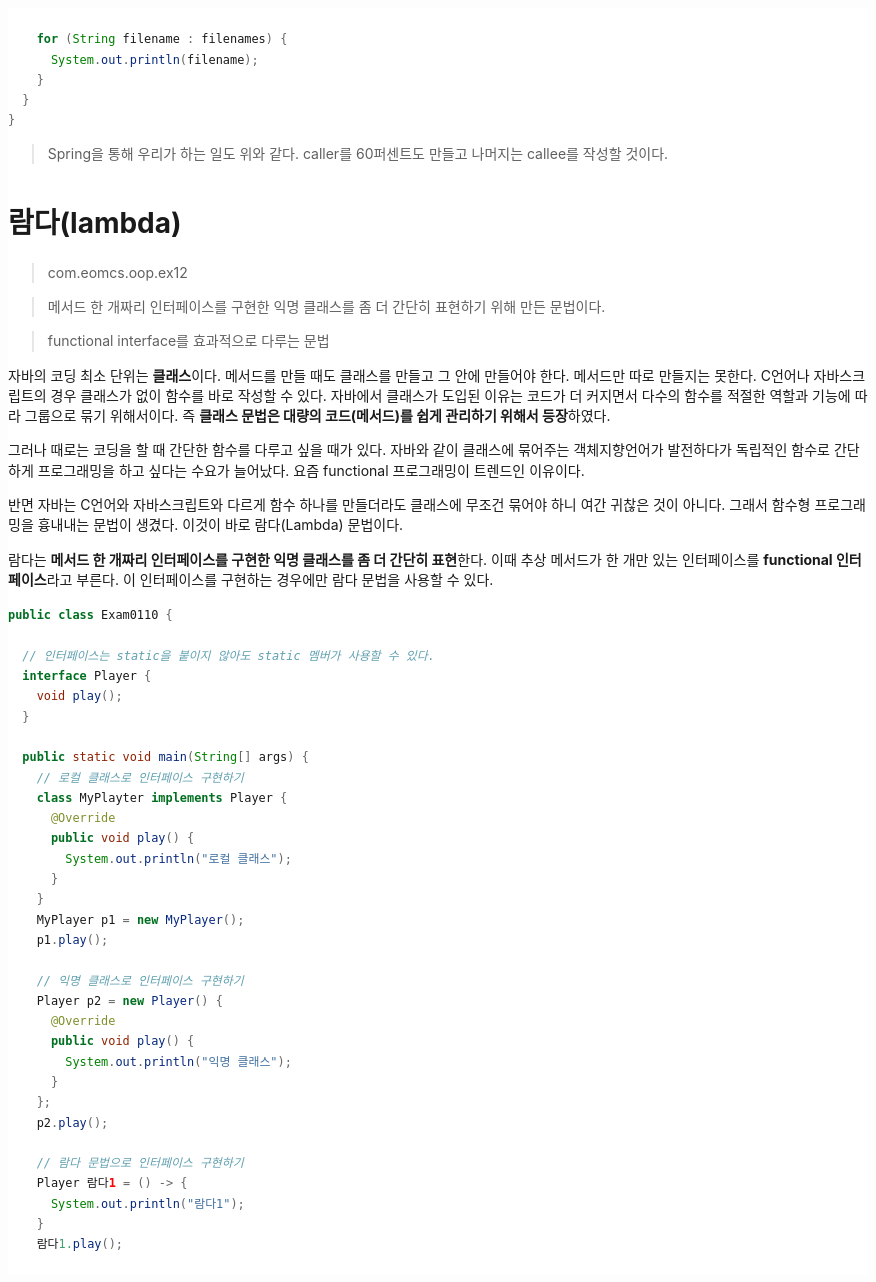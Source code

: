 ```java

    for (String filename : filenames) {
      System.out.println(filename);
    }
  }
}

```

> Spring을 통해 우리가 하는 일도 위와 같다. caller를 60퍼센트도 만들고 나머지는 callee를 작성할 것이다. 

# 람다(lambda)

> com.eomcs.oop.ex12

> 메서드 한 개짜리 인터페이스를 구현한 익명 클래스를 좀 더 간단히 표현하기 위해 만든 문법이다.

> functional interface를 효과적으로 다루는 문법

자바의 코딩 최소 단위는 **클래스**이다. 메서드를 만들 때도 클래스를 만들고 그 안에 만들어야 한다. 메서드만 따로 만들지는 못한다. C언어나 자바스크립트의 경우 클래스가 없이 함수를 바로 작성할 수 있다. 자바에서 클래스가 도입된 이유는 코드가 더 커지면서 다수의 함수를 적절한 역할과 기능에 따라 그룹으로 묶기 위해서이다. 즉 **클래스 문법은 대량의 코드(메서드)를 쉽게 관리하기 위해서 등장**하였다.

그러나 때로는 코딩을 할 때 간단한 함수를 다루고 싶을 때가 있다. 자바와 같이 클래스에 묶어주는 객체지향언어가 발전하다가 독립적인 함수로 간단하게 프로그래밍을 하고  싶다는 수요가 늘어났다. 요즘 functional 프로그래밍이 트렌드인 이유이다.

반면 자바는 C언어와 자바스크립트와 다르게 함수 하나를 만들더라도 클래스에 무조건 묶어야 하니 여간 귀찮은 것이 아니다. 그래서 함수형 프로그래밍을 흉내내는 문법이 생겼다. 이것이 바로 람다(Lambda) 문법이다.

람다는 **메서드 한 개짜리 인터페이스를 구현한 익명 클래스를 좀 더 간단히 표현**한다. 이때 추상 메서드가 한 개만 있는 인터페이스를 **functional 인터페이스**라고 부른다. 이 인터페이스를 구현하는 경우에만 람다 문법을 사용할 수 있다.

```java
public class Exam0110 {

  // 인터페이스는 static을 붙이지 않아도 static 멤버가 사용할 수 있다.
  interface Player {
    void play();
  }
  
  public static void main(String[] args) {
    // 로컬 클래스로 인터페이스 구현하기
    class MyPlayter implements Player {
      @Override
      public void play() {
        System.out.println("로컬 클래스");
      }
    }
    MyPlayer p1 = new MyPlayer();
    p1.play();
    
    // 익명 클래스로 인터페이스 구현하기 
    Player p2 = new Player() {
      @Override
      public void play() {
        System.out.println("익명 클래스");
      }
    };
    p2.play();
    
    // 람다 문법으로 인터페이스 구현하기
    Player 람다1 = () -> {
      System.out.println("람다1");
    }
    람다1.play();
    
```